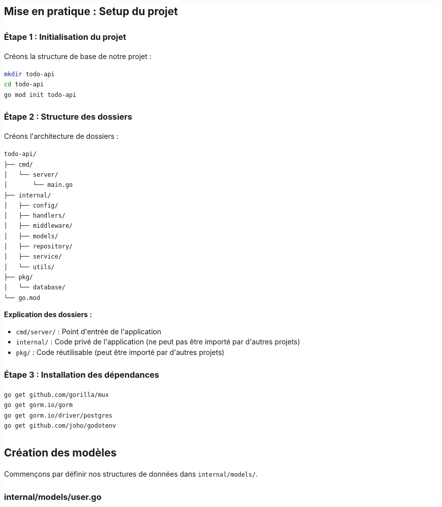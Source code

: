 ## Mise en pratique : Setup du projet

### Étape 1 : Initialisation du projet

Créons la structure de base de notre projet :

```bash
mkdir todo-api
cd todo-api
go mod init todo-api
```

### Étape 2 : Structure des dossiers

Créons l'architecture de dossiers :

```
todo-api/
├── cmd/
│   └── server/
│       └── main.go
├── internal/
│   ├── config/
│   ├── handlers/
│   ├── middleware/
│   ├── models/
│   ├── repository/
│   ├── service/
│   └── utils/
├── pkg/
│   └── database/
└── go.mod
```

**Explication des dossiers :**

- `cmd/server/` : Point d'entrée de l'application
- `internal/` : Code privé de l'application (ne peut pas être importé par d'autres projets)
- `pkg/` : Code réutilisable (peut être importé par d'autres projets)

### Étape 3 : Installation des dépendances

```bash
go get github.com/gorilla/mux
go get gorm.io/gorm
go get gorm.io/driver/postgres
go get github.com/joho/godotenv
```

## Création des modèles

Commençons par définir nos structures de données dans `internal/models/`.

### internal/models/user.go
